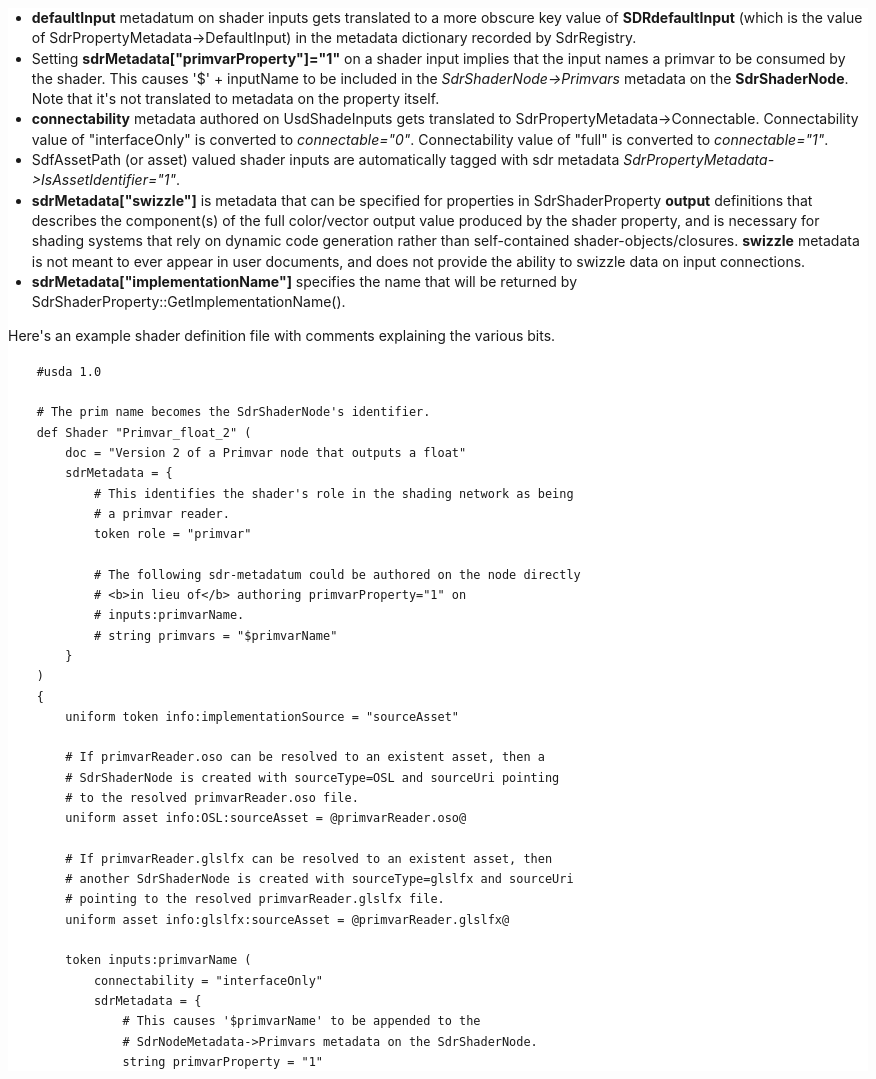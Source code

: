  - <b>defaultInput</b> metadatum on shader inputs gets translated to a
    more obscure key value of <b>**SDR**defaultInput</b> (which is the value of
    SdrPropertyMetadata->DefaultInput) in the metadata dictionary recorded by
    SdrRegistry.
  - Setting <b>sdrMetadata["primvarProperty"]="1"</b> on a shader
    input implies that the input names a primvar to be consumed by the shader.
    This causes '$' + inputName to be included in the
    <i>SdrShaderNode->Primvars</i> metadata on the <b>SdrShaderNode</b>.
    Note that it's not translated to metadata on the property itself.
  - <b>connectability</b> metadata authored on UsdShadeInputs gets translated
    to SdrPropertyMetadata->Connectable. Connectability value of "interfaceOnly"
    is converted to <i>connectable="0"</i>. Connectability value of "full" is
    converted to <i>connectable="1"</i>.
  - SdfAssetPath (or asset) valued shader inputs are automatically tagged with
    sdr metadata <i>SdrPropertyMetadata->IsAssetIdentifier="1"</i>.
  - <b>sdrMetadata["swizzle"]</b> is metadata that can be specified for
    properties in SdrShaderProperty <b>output</b> definitions that describes
    the component(s) of the full color/vector output value produced by the
    shader property, and is necessary for shading systems that rely on
    dynamic code generation rather than self-contained
    shader-objects/closures. <b>swizzle</b> metadata is not meant to ever
    appear in user documents, and does not provide the ability to swizzle
    data on input connections.
  - <b>sdrMetadata["implementationName"]</b> specifies the name that will be
    returned by SdrShaderProperty::GetImplementationName().

Here's an example shader definition file with comments explaining the various
bits.

```{.usd}
    #usda 1.0

    # The prim name becomes the SdrShaderNode's identifier.
    def Shader "Primvar_float_2" (
        doc = "Version 2 of a Primvar node that outputs a float"
        sdrMetadata = {
            # This identifies the shader's role in the shading network as being
            # a primvar reader.
            token role = "primvar"

            # The following sdr-metadatum could be authored on the node directly
            # <b>in lieu of</b> authoring primvarProperty="1" on
            # inputs:primvarName.
            # string primvars = "$primvarName"
        }
    )
    {
        uniform token info:implementationSource = "sourceAsset"

        # If primvarReader.oso can be resolved to an existent asset, then a
        # SdrShaderNode is created with sourceType=OSL and sourceUri pointing
        # to the resolved primvarReader.oso file.
        uniform asset info:OSL:sourceAsset = @primvarReader.oso@

        # If primvarReader.glslfx can be resolved to an existent asset, then
        # another SdrShaderNode is created with sourceType=glslfx and sourceUri
        # pointing to the resolved primvarReader.glslfx file.
        uniform asset info:glslfx:sourceAsset = @primvarReader.glslfx@

        token inputs:primvarName (
            connectability = "interfaceOnly"
            sdrMetadata = {
                # This causes '$primvarName' to be appended to the
                # SdrNodeMetadata->Primvars metadata on the SdrShaderNode.
                string primvarProperty = "1"
```